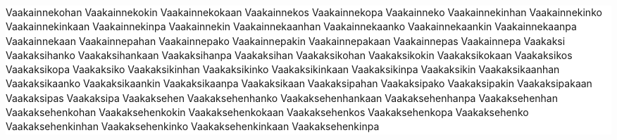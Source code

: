 Vaakainnekohan
Vaakainnekokin
Vaakainnekokaan
Vaakainnekos
Vaakainnekopa
Vaakainneko
Vaakainnekinhan
Vaakainnekinko
Vaakainnekinkaan
Vaakainnekinpa
Vaakainnekin
Vaakainnekaanhan
Vaakainnekaanko
Vaakainnekaankin
Vaakainnekaanpa
Vaakainnekaan
Vaakainnepahan
Vaakainnepako
Vaakainnepakin
Vaakainnepakaan
Vaakainnepas
Vaakainnepa
Vaakaksi
Vaakaksihanko
Vaakaksihankaan
Vaakaksihanpa
Vaakaksihan
Vaakaksikohan
Vaakaksikokin
Vaakaksikokaan
Vaakaksikos
Vaakaksikopa
Vaakaksiko
Vaakaksikinhan
Vaakaksikinko
Vaakaksikinkaan
Vaakaksikinpa
Vaakaksikin
Vaakaksikaanhan
Vaakaksikaanko
Vaakaksikaankin
Vaakaksikaanpa
Vaakaksikaan
Vaakaksipahan
Vaakaksipako
Vaakaksipakin
Vaakaksipakaan
Vaakaksipas
Vaakaksipa
Vaakaksehen
Vaakaksehenhanko
Vaakaksehenhankaan
Vaakaksehenhanpa
Vaakaksehenhan
Vaakaksehenkohan
Vaakaksehenkokin
Vaakaksehenkokaan
Vaakaksehenkos
Vaakaksehenkopa
Vaakaksehenko
Vaakaksehenkinhan
Vaakaksehenkinko
Vaakaksehenkinkaan
Vaakaksehenkinpa